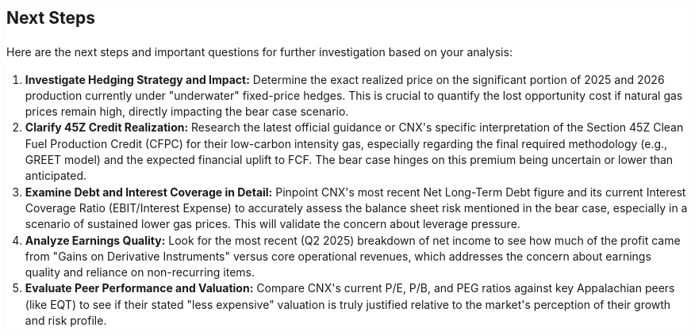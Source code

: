 
## Next Steps

Here are the next steps and important questions for further investigation based on your analysis:

1.  **Investigate Hedging Strategy and Impact:** Determine the exact realized price on the significant portion of 2025 and 2026 production currently under "underwater" fixed-price hedges. This is crucial to quantify the lost opportunity cost if natural gas prices remain high, directly impacting the bear case scenario.
2.  **Clarify 45Z Credit Realization:** Research the latest official guidance or CNX's specific interpretation of the Section 45Z Clean Fuel Production Credit (CFPC) for their low-carbon intensity gas, especially regarding the final required methodology (e.g., GREET model) and the expected financial uplift to FCF. The bear case hinges on this premium being uncertain or lower than anticipated.
3.  **Examine Debt and Interest Coverage in Detail:** Pinpoint CNX's most recent Net Long-Term Debt figure and its current Interest Coverage Ratio (EBIT/Interest Expense) to accurately assess the balance sheet risk mentioned in the bear case, especially in a scenario of sustained lower gas prices. This will validate the concern about leverage pressure.
4.  **Analyze Earnings Quality:** Look for the most recent (Q2 2025) breakdown of net income to see how much of the profit came from "Gains on Derivative Instruments" versus core operational revenues, which addresses the concern about earnings quality and reliance on non-recurring items.
5.  **Evaluate Peer Performance and Valuation:** Compare CNX's current P/E, P/B, and PEG ratios against key Appalachian peers (like EQT) to see if their stated "less expensive" valuation is truly justified relative to the market's perception of their growth and risk profile.